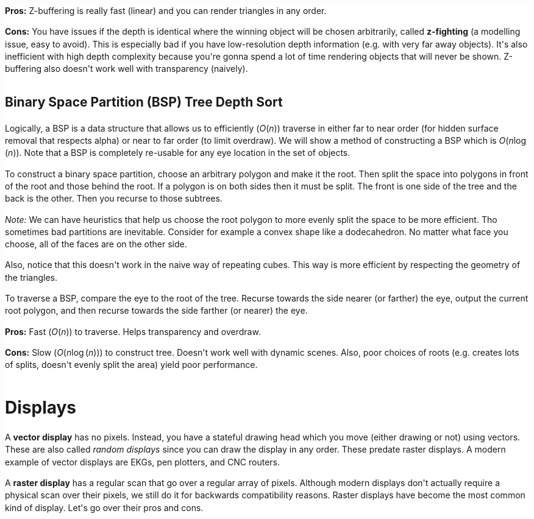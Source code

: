 **Pros:** Z-buffering is really fast (linear) and you can render triangles in
any order.

**Cons:** You have issues if the depth is identical where the winning object
will be chosen arbitrarily, called **z-fighting** (a modelling issue, easy to
avoid). This is especially bad if you have low-resolution depth information
(e.g. with very far away objects). It's also inefficient with high depth
complexity because you're gonna spend a lot of time rendering objects that will
never be shown. Z-buffering also doesn't work well with transparency (naively).

## Binary Space Partition (BSP) Tree Depth Sort

Logically, a BSP is a data structure that allows us to efficiently ($O(n)$)
traverse in either far to near order (for hidden surface removal that respects
alpha) or near to far order (to limit overdraw). We will show a method of
constructing a BSP which is $O(n\log(n))$. Note that a BSP is completely
re-usable for any eye location in the set of objects.

To construct a binary space partition, choose an arbitrary polygon and make it
the root. Then split the space into polygons in front of the root and those
behind the root. If a polygon is on both sides then it must be split. The front
is one side of the tree and the back is the other. Then you recurse to those
subtrees.

*Note:* We can have heuristics that help us choose the root polygon to more
evenly split the space to be more efficient. Tho sometimes bad partitions are
inevitable. Consider for example a convex shape like a dodecahedron. No matter
what face you choose, all of the faces are on the other side.

Also, notice that this doesn't work in the naive way of repeating cubes. This
way is more efficient by respecting the geometry of the triangles.

To traverse a BSP, compare the eye to the root of the tree. Recurse towards the
side nearer (or farther) the eye, output the current root polygon, and then
recurse towards the side farther (or nearer) the eye.

**Pros:** Fast ($O(n)$) to traverse. Helps transparency and overdraw.

**Cons:** Slow ($O(n\log(n))$) to construct tree. Doesn't work well with
dynamic scenes. Also, poor choices of roots (e.g. creates lots of splits,
doesn't evenly split the area) yield poor performance.

# Displays

A **vector display** has no pixels. Instead, you have a stateful drawing head
which you move (either drawing or not) using vectors. These are also called
*random displays* since you can draw the display in any order. These predate
raster displays. A modern example of vector displays are EKGs, pen plotters,
and CNC routers.

A **raster display** has a regular scan that go over a regular array of pixels.
Although modern displays don't actually require a physical scan over their
pixels, we still do it for backwards compatibility reasons. Raster displays
have become the most common kind of display. Let's go over their pros and cons.
